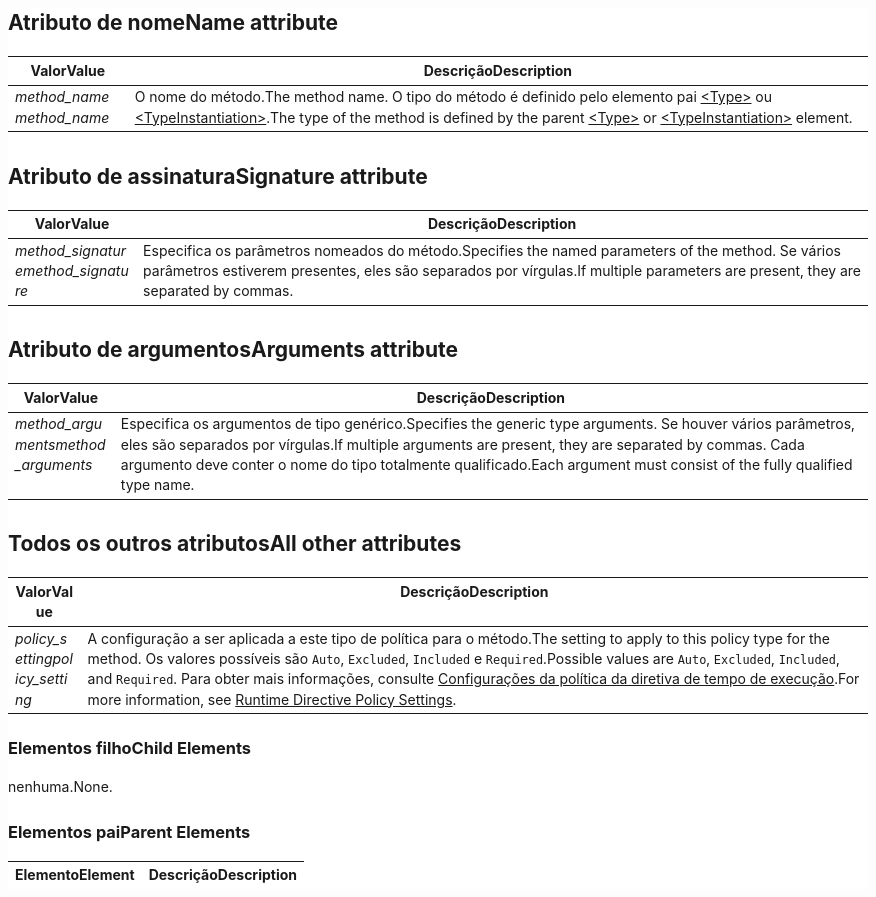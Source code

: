 ## <a name="name-attribute"></a><span data-ttu-id="5730c-130">Atributo de nome</span><span class="sxs-lookup"><span data-stu-id="5730c-130">Name attribute</span></span>  
  
|<span data-ttu-id="5730c-131">Valor</span><span class="sxs-lookup"><span data-stu-id="5730c-131">Value</span></span>|<span data-ttu-id="5730c-132">Descrição</span><span class="sxs-lookup"><span data-stu-id="5730c-132">Description</span></span>|  
|-----------|-----------------|  
|<span data-ttu-id="5730c-133">*method_name*</span><span class="sxs-lookup"><span data-stu-id="5730c-133">*method_name*</span></span>|<span data-ttu-id="5730c-134">O nome do método.</span><span class="sxs-lookup"><span data-stu-id="5730c-134">The method name.</span></span> <span data-ttu-id="5730c-135">O tipo do método é definido pelo elemento pai [\<Type>](../../../docs/framework/net-native/type-element-net-native.md) ou [\<TypeInstantiation>](../../../docs/framework/net-native/typeinstantiation-element-net-native.md).</span><span class="sxs-lookup"><span data-stu-id="5730c-135">The type of the method is defined by the parent [\<Type>](../../../docs/framework/net-native/type-element-net-native.md) or [\<TypeInstantiation>](../../../docs/framework/net-native/typeinstantiation-element-net-native.md) element.</span></span>|  
  
## <a name="signature-attribute"></a><span data-ttu-id="5730c-136">Atributo de assinatura</span><span class="sxs-lookup"><span data-stu-id="5730c-136">Signature attribute</span></span>  
  
|<span data-ttu-id="5730c-137">Valor</span><span class="sxs-lookup"><span data-stu-id="5730c-137">Value</span></span>|<span data-ttu-id="5730c-138">Descrição</span><span class="sxs-lookup"><span data-stu-id="5730c-138">Description</span></span>|  
|-----------|-----------------|  
|<span data-ttu-id="5730c-139">*method_signature*</span><span class="sxs-lookup"><span data-stu-id="5730c-139">*method_signature*</span></span>|<span data-ttu-id="5730c-140">Especifica os parâmetros nomeados do método.</span><span class="sxs-lookup"><span data-stu-id="5730c-140">Specifies the named parameters of the method.</span></span> <span data-ttu-id="5730c-141">Se vários parâmetros estiverem presentes, eles são separados por vírgulas.</span><span class="sxs-lookup"><span data-stu-id="5730c-141">If multiple parameters are present, they are separated by commas.</span></span>|  
  
## <a name="arguments-attribute"></a><span data-ttu-id="5730c-142">Atributo de argumentos</span><span class="sxs-lookup"><span data-stu-id="5730c-142">Arguments attribute</span></span>  
  
|<span data-ttu-id="5730c-143">Valor</span><span class="sxs-lookup"><span data-stu-id="5730c-143">Value</span></span>|<span data-ttu-id="5730c-144">Descrição</span><span class="sxs-lookup"><span data-stu-id="5730c-144">Description</span></span>|  
|-----------|-----------------|  
|<span data-ttu-id="5730c-145">*method_arguments*</span><span class="sxs-lookup"><span data-stu-id="5730c-145">*method_arguments*</span></span>|<span data-ttu-id="5730c-146">Especifica os argumentos de tipo genérico.</span><span class="sxs-lookup"><span data-stu-id="5730c-146">Specifies the generic type arguments.</span></span> <span data-ttu-id="5730c-147">Se houver vários parâmetros, eles são separados por vírgulas.</span><span class="sxs-lookup"><span data-stu-id="5730c-147">If multiple arguments are present, they are separated by commas.</span></span> <span data-ttu-id="5730c-148">Cada argumento deve conter o nome do tipo totalmente qualificado.</span><span class="sxs-lookup"><span data-stu-id="5730c-148">Each argument must consist of the fully qualified type name.</span></span>|  
  
## <a name="all-other-attributes"></a><span data-ttu-id="5730c-149">Todos os outros atributos</span><span class="sxs-lookup"><span data-stu-id="5730c-149">All other attributes</span></span>  
  
|<span data-ttu-id="5730c-150">Valor</span><span class="sxs-lookup"><span data-stu-id="5730c-150">Value</span></span>|<span data-ttu-id="5730c-151">Descrição</span><span class="sxs-lookup"><span data-stu-id="5730c-151">Description</span></span>|  
|-----------|-----------------|  
|<span data-ttu-id="5730c-152">*policy_setting*</span><span class="sxs-lookup"><span data-stu-id="5730c-152">*policy_setting*</span></span>|<span data-ttu-id="5730c-153">A configuração a ser aplicada a este tipo de política para o método.</span><span class="sxs-lookup"><span data-stu-id="5730c-153">The setting to apply to this policy type for the method.</span></span> <span data-ttu-id="5730c-154">Os valores possíveis são `Auto`, `Excluded`, `Included` e `Required`.</span><span class="sxs-lookup"><span data-stu-id="5730c-154">Possible values are `Auto`, `Excluded`, `Included`, and `Required`.</span></span> <span data-ttu-id="5730c-155">Para obter mais informações, consulte [Configurações da política da diretiva de tempo de execução](../../../docs/framework/net-native/runtime-directive-policy-settings.md).</span><span class="sxs-lookup"><span data-stu-id="5730c-155">For more information, see [Runtime Directive Policy Settings](../../../docs/framework/net-native/runtime-directive-policy-settings.md).</span></span>|  
  
### <a name="child-elements"></a><span data-ttu-id="5730c-156">Elementos filho</span><span class="sxs-lookup"><span data-stu-id="5730c-156">Child Elements</span></span>  
 <span data-ttu-id="5730c-157">nenhuma.</span><span class="sxs-lookup"><span data-stu-id="5730c-157">None.</span></span>  
  
### <a name="parent-elements"></a><span data-ttu-id="5730c-158">Elementos pai</span><span class="sxs-lookup"><span data-stu-id="5730c-158">Parent Elements</span></span>  
  
|<span data-ttu-id="5730c-159">Elemento</span><span class="sxs-lookup"><span data-stu-id="5730c-159">Element</span></span>|<span data-ttu-id="5730c-160">Descrição</span><span class="sxs-lookup"><span data-stu-id="5730c-160">Description</span></span>|  
|-------------|-----------------|  